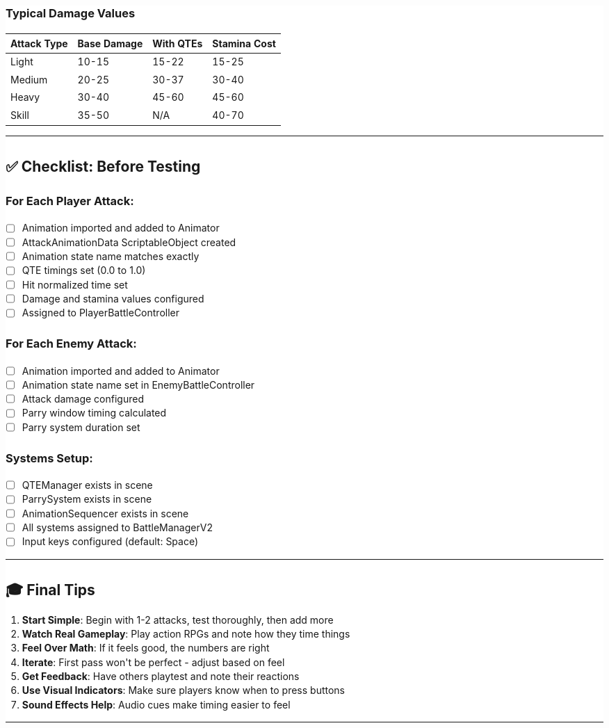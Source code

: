 ### Typical Damage Values

| Attack Type | Base Damage | With QTEs | Stamina Cost |
| ----------- | ----------- | --------- | ------------ |
| Light       | 10-15       | 15-22     | 15-25        |
| Medium      | 20-25       | 30-37     | 30-40        |
| Heavy       | 30-40       | 45-60     | 45-60        |
| Skill       | 35-50       | N/A       | 40-70        |

---

## ✅ Checklist: Before Testing

### For Each Player Attack:

- [ ] Animation imported and added to Animator
- [ ] AttackAnimationData ScriptableObject created
- [ ] Animation state name matches exactly
- [ ] QTE timings set (0.0 to 1.0)
- [ ] Hit normalized time set
- [ ] Damage and stamina values configured
- [ ] Assigned to PlayerBattleController

### For Each Enemy Attack:

- [ ] Animation imported and added to Animator
- [ ] Animation state name set in EnemyBattleController
- [ ] Attack damage configured
- [ ] Parry window timing calculated
- [ ] Parry system duration set

### Systems Setup:

- [ ] QTEManager exists in scene
- [ ] ParrySystem exists in scene
- [ ] AnimationSequencer exists in scene
- [ ] All systems assigned to BattleManagerV2
- [ ] Input keys configured (default: Space)

---

## 🎓 Final Tips

1. **Start Simple**: Begin with 1-2 attacks, test thoroughly, then add more
2. **Watch Real Gameplay**: Play action RPGs and note how they time things
3. **Feel Over Math**: If it feels good, the numbers are right
4. **Iterate**: First pass won't be perfect - adjust based on feel
5. **Get Feedback**: Have others playtest and note their reactions
6. **Use Visual Indicators**: Make sure players know when to press buttons
7. **Sound Effects Help**: Audio cues make timing easier to feel

---